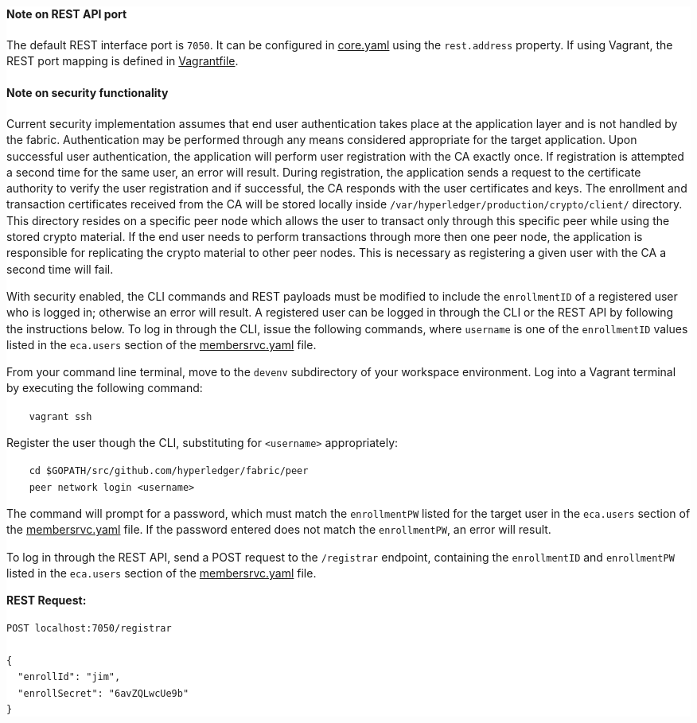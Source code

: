 #### **Note on REST API port**

The default REST interface port is `7050`. It can be configured in [core.yaml](https://github.com/hyperledger/fabric/blob/master/peer/core.yaml) using the `rest.address` property. If using Vagrant, the REST port mapping is defined in [Vagrantfile](https://github.com/hyperledger/fabric/blob/master/devenv/Vagrantfile).

#### **Note on security functionality**

Current security implementation assumes that end user authentication takes place at the application layer and is not handled by the fabric. Authentication may be performed through any means considered appropriate for the target application. Upon successful user authentication, the application will perform user registration with the CA exactly once. If registration is attempted a second time for the same user, an error will result. During registration, the application sends a request to the certificate authority to verify the user registration and if successful, the CA responds with the user certificates and keys. The enrollment and transaction certificates received from the CA will be stored locally inside `/var/hyperledger/production/crypto/client/` directory. This directory resides on a specific peer node which allows the user to transact only through this specific peer while using the stored crypto material. If the end user needs to perform transactions through more then one peer node, the application is responsible for replicating the crypto material to other peer nodes. This is necessary as registering a given user with the CA a second time will fail.

With security enabled, the CLI commands and REST payloads must be modified to include the `enrollmentID` of a registered user who is logged in; otherwise an error will result. A registered user can be logged in through the CLI or the REST API by following the instructions below. To log in through the CLI, issue the following commands, where `username` is one of the `enrollmentID` values listed in the `eca.users` section of the [membersrvc.yaml](https://github.com/hyperledger/fabric/blob/master/membersrvc/membersrvc.yaml) file.

From your command line terminal, move to the `devenv` subdirectory of your workspace environment. Log into a Vagrant terminal by executing the following command:

```
    vagrant ssh
```

Register the user though the CLI, substituting for `<username>` appropriately:

```
    cd $GOPATH/src/github.com/hyperledger/fabric/peer
    peer network login <username>
```

The command will prompt for a password, which must match the `enrollmentPW` listed for the target user in the `eca.users` section of the [membersrvc.yaml](https://github.com/hyperledger/fabric/blob/master/membersrvc/membersrvc.yaml) file. If the password entered does not match the `enrollmentPW`, an error will result.

To log in through the REST API, send a POST request to the `/registrar` endpoint, containing the `enrollmentID` and `enrollmentPW` listed in the `eca.users` section of the [membersrvc.yaml](https://github.com/hyperledger/fabric/blob/master/membersrvc/membersrvc.yaml) file.

**REST Request:**

```
POST localhost:7050/registrar

{
  "enrollId": "jim",
  "enrollSecret": "6avZQLwcUe9b"
}
```
